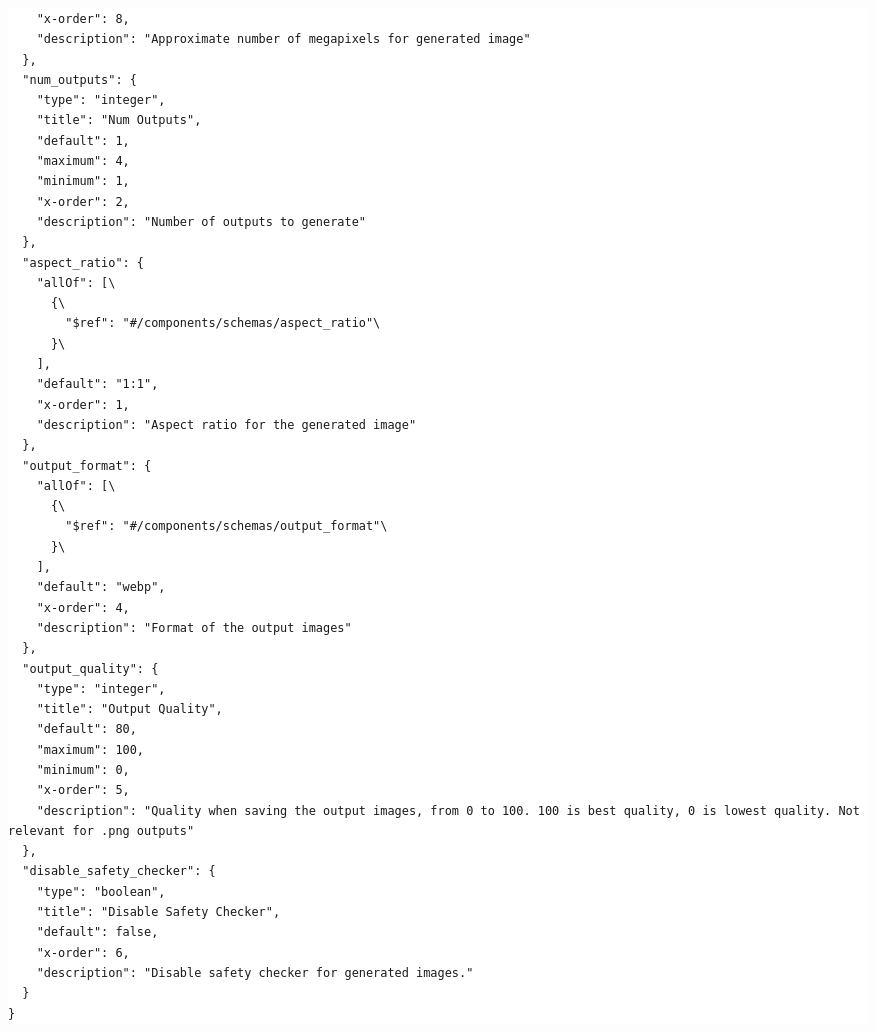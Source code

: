```
    "x-order": 8,
    "description": "Approximate number of megapixels for generated image"
  },
  "num_outputs": {
    "type": "integer",
    "title": "Num Outputs",
    "default": 1,
    "maximum": 4,
    "minimum": 1,
    "x-order": 2,
    "description": "Number of outputs to generate"
  },
  "aspect_ratio": {
    "allOf": [\
      {\
        "$ref": "#/components/schemas/aspect_ratio"\
      }\
    ],
    "default": "1:1",
    "x-order": 1,
    "description": "Aspect ratio for the generated image"
  },
  "output_format": {
    "allOf": [\
      {\
        "$ref": "#/components/schemas/output_format"\
      }\
    ],
    "default": "webp",
    "x-order": 4,
    "description": "Format of the output images"
  },
  "output_quality": {
    "type": "integer",
    "title": "Output Quality",
    "default": 80,
    "maximum": 100,
    "minimum": 0,
    "x-order": 5,
    "description": "Quality when saving the output images, from 0 to 100. 100 is best quality, 0 is lowest quality. Not relevant for .png outputs"
  },
  "disable_safety_checker": {
    "type": "boolean",
    "title": "Disable Safety Checker",
    "default": false,
    "x-order": 6,
    "description": "Disable safety checker for generated images."
  }
}
```

